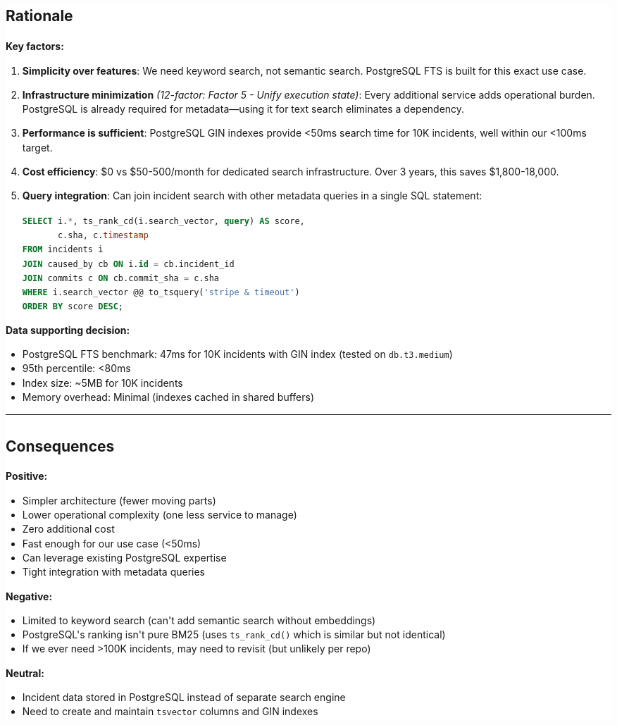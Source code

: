 
## Rationale

**Key factors:**

1. **Simplicity over features**: We need keyword search, not semantic search. PostgreSQL FTS is built for this exact use case.

2. **Infrastructure minimization** *(12-factor: Factor 5 - Unify execution state)*: Every additional service adds operational burden. PostgreSQL is already required for metadata—using it for text search eliminates a dependency.

3. **Performance is sufficient**: PostgreSQL GIN indexes provide <50ms search time for 10K incidents, well within our <100ms target.

4. **Cost efficiency**: $0 vs $50-500/month for dedicated search infrastructure. Over 3 years, this saves $1,800-18,000.

5. **Query integration**: Can join incident search with other metadata queries in a single SQL statement:
   ```sql
   SELECT i.*, ts_rank_cd(i.search_vector, query) AS score,
          c.sha, c.timestamp
   FROM incidents i
   JOIN caused_by cb ON i.id = cb.incident_id
   JOIN commits c ON cb.commit_sha = c.sha
   WHERE i.search_vector @@ to_tsquery('stripe & timeout')
   ORDER BY score DESC;
   ```

**Data supporting decision:**
- PostgreSQL FTS benchmark: 47ms for 10K incidents with GIN index (tested on `db.t3.medium`)
- 95th percentile: <80ms
- Index size: ~5MB for 10K incidents
- Memory overhead: Minimal (indexes cached in shared buffers)

---

## Consequences

**Positive:**
- Simpler architecture (fewer moving parts)
- Lower operational complexity (one less service to manage)
- Zero additional cost
- Fast enough for our use case (<50ms)
- Can leverage existing PostgreSQL expertise
- Tight integration with metadata queries

**Negative:**
- Limited to keyword search (can't add semantic search without embeddings)
- PostgreSQL's ranking isn't pure BM25 (uses `ts_rank_cd()` which is similar but not identical)
- If we ever need >100K incidents, may need to revisit (but unlikely per repo)

**Neutral:**
- Incident data stored in PostgreSQL instead of separate search engine
- Need to create and maintain `tsvector` columns and GIN indexes
